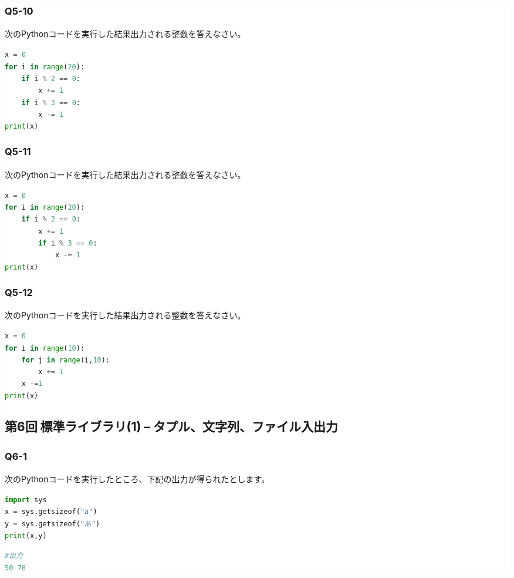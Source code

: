 ### Q5-10

次のPythonコードを実行した結果出力される整数を答えなさい。

```python
x = 0
for i in range(20):
    if i % 2 == 0:
        x += 1
    if i % 3 == 0:
        x -= 1
print(x)
```

### Q5-11

次のPythonコードを実行した結果出力される整数を答えなさい。

```python
x = 0
for i in range(20):
    if i % 2 == 0:
        x += 1
        if i % 3 == 0:
            x -= 1
print(x)
```

### Q5-12

次のPythonコードを実行した結果出力される整数を答えなさい。

```python
x = 0
for i in range(10):
    for j in range(i,10):
        x += 1
    x -=1
print(x)
```

## 第6回 標準ライブラリ(1) – タプル、文字列、ファイル入出力

### Q6-1

次のPythonコードを実行したところ、下記の出力が得られたとします。

```python
import sys
x = sys.getsizeof("a")
y = sys.getsizeof("あ")
print(x,y)
```

```python
#出力
50 76
```
